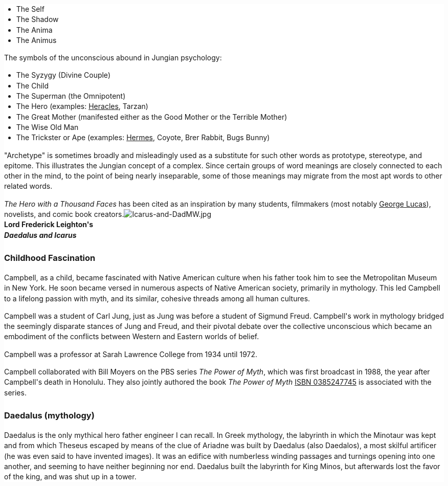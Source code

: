 * The Self
* The Shadow
* The Anima
* The Animus


The symbols of the unconscious abound in Jungian psychology: 

* The Syzygy (Divine Couple)
* The Child
* The Superman (the Omnipotent)
* The Hero (examples: [Heracles](/heracles), Tarzan)
* The Great Mother (manifested either as the Good Mother or the Terrible Mother)
* The Wise Old Man
* The Trickster or Ape (examples: [Hermes](/hermes), Coyote, Brer Rabbit, Bugs Bunny)


"Archetype" is sometimes broadly and misleadingly used as a substitute for such other words as prototype, stereotype, and epitome. This illustrates the Jungian concept of a complex. Since certain groups of word meanings are closely connected to each other in the mind, to the point of being nearly inseparable, some of those meanings may migrate from the most apt words to other related words. 

*The Hero with a Thousand Faces* has been cited as an inspiration by many students, filmmakers (most notably [George Lucas](/http-en-wikipedia-org-wiki-george-lucas)), novelists, and comic book creators.![Icarus-and-DadMW.jpg](/https://web.archive.org/web/20060725170640im_/http://www.metaweb.com/wiki/upload/3/33/Icarus-and-DadMW.jpg)  
**Lord Frederick Leighton's  
*Daedalus and Icarus***

### Childhood Fascination


Campbell, as a child, became fascinated with Native American culture when his father took him to see the Metropolitan Museum in New York. He soon became versed in numerous aspects of Native American society, primarily in mythology. This led Campbell to a lifelong passion with myth, and its similar, cohesive threads among all human cultures. 

Campbell was a student of Carl Jung, just as Jung was before a student of Sigmund Freud. Campbell's work in mythology bridged the seemingly disparate stances of Jung and Freud, and their pivotal debate over the collective unconscious which became an embodiment of the conflicts between Western and Eastern worlds of belief. 

Campbell was a professor at Sarah Lawrence College from 1934 until 1972. 

Campbell collaborated with Bill Moyers on the PBS series *The Power of Myth*, which was first broadcast in 1988, the year after Campbell's death in Honolulu. They also jointly authored the book *The Power of Myth* [ISBN 0385247745](/) is associated with the series. 

### Daedalus (mythology)


Daedalus is the only mythical hero father engineer I can recall. In Greek mythology, the labyrinth in which the Minotaur was kept and from which Theseus escaped by means of the clue of Ariadne was built by Daedalus (also Daedalos), a most skilful artificer (he was even said to have invented images). It was an edifice with numberless winding passages and turnings opening into one another, and seeming to have neither beginning nor end. Daedalus built the labyrinth for King Minos, but afterwards lost the favor of the king, and was shut up in a tower. 
